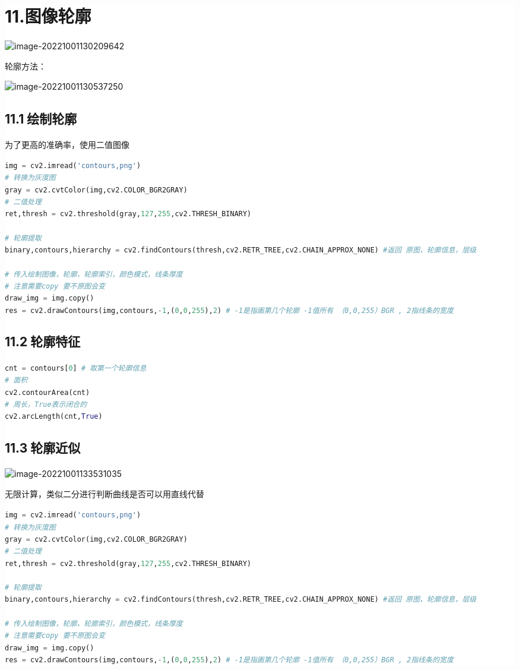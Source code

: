 # 11.图像轮廓

![image-20221001130209642](F:\Project\43.goldCompetition\note\opencv.assets\image-20221001130209642.png)

轮廓方法：

![image-20221001130537250](F:\Project\43.goldCompetition\note\opencv.assets\image-20221001130537250.png)



## 11.1 绘制轮廓

为了更高的准确率，使用二值图像

```python
img = cv2.imread('contours,png')
# 转换为灰度图
gray = cv2.cvtColor(img,cv2.COLOR_BGR2GRAY)
# 二值处理
ret,thresh = cv2.threshold(gray,127,255,cv2.THRESH_BINARY)

# 轮廓提取
binary,contours,hierarchy = cv2.findContours(thresh,cv2.RETR_TREE,cv2.CHAIN_APPROX_NONE) #返回 原图，轮廓信息，层级

# 传入绘制图像，轮廓，轮廓索引，颜色模式，线条厚度
# 注意需要copy 要不原图会变
draw_img = img.copy()
res = cv2.drawContours(img,contours,-1,(0,0,255),2) # -1是指画第几个轮廓 -1值所有 （0,0,255）BGR , 2指线条的宽度

```

## 11.2 轮廓特征

```python
cnt = contours[0] # 取第一个轮廓信息
# 面积
cv2.contourArea(cnt)
# 周长，True表示闭合的
cv2.arcLength(cnt,True)
```

## 11.3 轮廓近似

![image-20221001133531035](F:\Project\43.goldCompetition\note\opencv.assets\image-20221001133531035.png)

无限计算，类似二分进行判断曲线是否可以用直线代替

```python
img = cv2.imread('contours,png')
# 转换为灰度图
gray = cv2.cvtColor(img,cv2.COLOR_BGR2GRAY)
# 二值处理
ret,thresh = cv2.threshold(gray,127,255,cv2.THRESH_BINARY)

# 轮廓提取
binary,contours,hierarchy = cv2.findContours(thresh,cv2.RETR_TREE,cv2.CHAIN_APPROX_NONE) #返回 原图，轮廓信息，层级

# 传入绘制图像，轮廓，轮廓索引，颜色模式，线条厚度
# 注意需要copy 要不原图会变
draw_img = img.copy()
res = cv2.drawContours(img,contours,-1,(0,0,255),2) # -1是指画第几个轮廓 -1值所有 （0,0,255）BGR , 2指线条的宽度

```